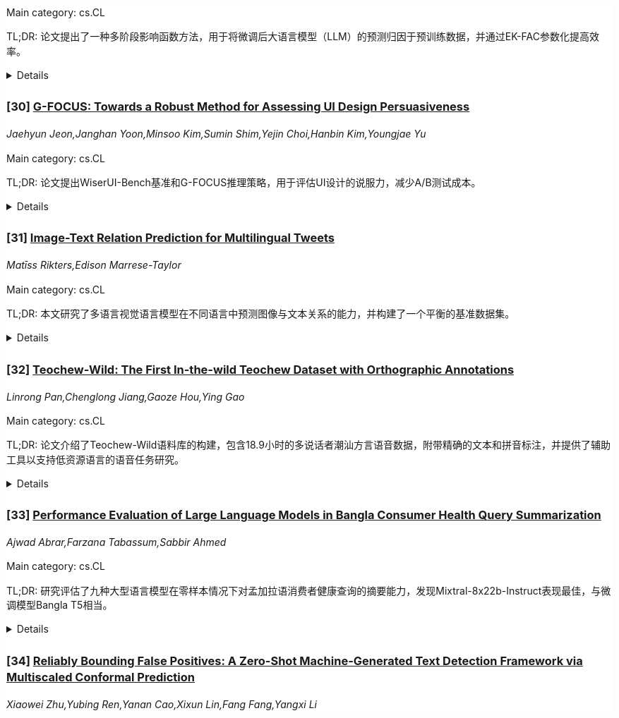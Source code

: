 Main category: cs.CL

TL;DR: 论文提出了一种多阶段影响函数方法，用于将微调后大语言模型（LLM）的预测归因于预训练数据，并通过EK-FAC参数化提高效率。


<details><summary>Details</summary></details>


### [30] [G-FOCUS: Towards a Robust Method for Assessing UI Design Persuasiveness](https://arxiv.org/abs/2505.05026)
*Jaehyun Jeon,Janghan Yoon,Minsoo Kim,Sumin Shim,Yejin Choi,Hanbin Kim,Youngjae Yu*

Main category: cs.CL

TL;DR: 论文提出WiserUI-Bench基准和G-FOCUS推理策略，用于评估UI设计的说服力，减少A/B测试成本。


<details><summary>Details</summary></details>


### [31] [Image-Text Relation Prediction for Multilingual Tweets](https://arxiv.org/abs/2505.05040)
*Matīss Rikters,Edison Marrese-Taylor*

Main category: cs.CL

TL;DR: 本文研究了多语言视觉语言模型在不同语言中预测图像与文本关系的能力，并构建了一个平衡的基准数据集。


<details><summary>Details</summary></details>


### [32] [Teochew-Wild: The First In-the-wild Teochew Dataset with Orthographic Annotations](https://arxiv.org/abs/2505.05056)
*Linrong Pan,Chenglong Jiang,Gaoze Hou,Ying Gao*

Main category: cs.CL

TL;DR: 论文介绍了Teochew-Wild语料库的构建，包含18.9小时的多说话者潮汕方言语音数据，附带精确的文本和拼音标注，并提供了辅助工具以支持低资源语言的语音任务研究。


<details><summary>Details</summary></details>


### [33] [Performance Evaluation of Large Language Models in Bangla Consumer Health Query Summarization](https://arxiv.org/abs/2505.05070)
*Ajwad Abrar,Farzana Tabassum,Sabbir Ahmed*

Main category: cs.CL

TL;DR: 研究评估了九种大型语言模型在零样本情况下对孟加拉语消费者健康查询的摘要能力，发现Mixtral-8x22b-Instruct表现最佳，与微调模型Bangla T5相当。


<details><summary>Details</summary></details>


### [34] [Reliably Bounding False Positives: A Zero-Shot Machine-Generated Text Detection Framework via Multiscaled Conformal Prediction](https://arxiv.org/abs/2505.05084)
*Xiaowei Zhu,Yubing Ren,Yanan Cao,Xixun Lin,Fang Fang,Yangxi Li*
